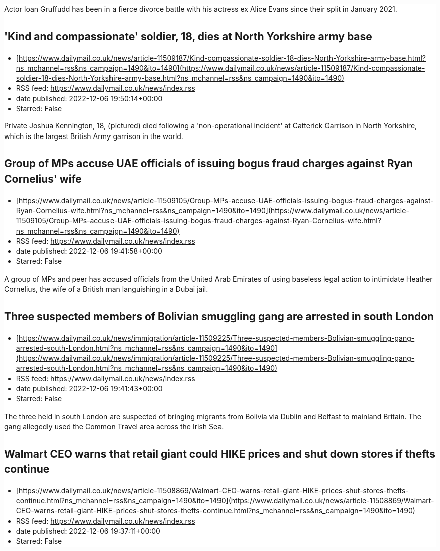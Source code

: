 Actor Ioan Gruffudd has been in a fierce divorce battle with his actress ex Alice Evans since their split in January 2021.

## 'Kind and compassionate' soldier, 18, dies at North Yorkshire army base
 - [https://www.dailymail.co.uk/news/article-11509187/Kind-compassionate-soldier-18-dies-North-Yorkshire-army-base.html?ns_mchannel=rss&ns_campaign=1490&ito=1490](https://www.dailymail.co.uk/news/article-11509187/Kind-compassionate-soldier-18-dies-North-Yorkshire-army-base.html?ns_mchannel=rss&ns_campaign=1490&ito=1490)
 - RSS feed: https://www.dailymail.co.uk/news/index.rss
 - date published: 2022-12-06 19:50:14+00:00
 - Starred: False

Private Joshua Kennington, 18, (pictured) died following a 'non-operational incident' at Catterick Garrison in North Yorkshire, which is the largest British Army garrison in the world.

## Group of MPs accuse UAE officials of issuing bogus fraud charges against Ryan Cornelius' wife
 - [https://www.dailymail.co.uk/news/article-11509105/Group-MPs-accuse-UAE-officials-issuing-bogus-fraud-charges-against-Ryan-Cornelius-wife.html?ns_mchannel=rss&ns_campaign=1490&ito=1490](https://www.dailymail.co.uk/news/article-11509105/Group-MPs-accuse-UAE-officials-issuing-bogus-fraud-charges-against-Ryan-Cornelius-wife.html?ns_mchannel=rss&ns_campaign=1490&ito=1490)
 - RSS feed: https://www.dailymail.co.uk/news/index.rss
 - date published: 2022-12-06 19:41:58+00:00
 - Starred: False

A group of MPs and peer has accused officials from the United Arab Emirates of using baseless legal action to intimidate Heather Cornelius, the wife of a British man languishing in a Dubai jail.

## Three suspected members of Bolivian smuggling gang are arrested in south London
 - [https://www.dailymail.co.uk/news/immigration/article-11509225/Three-suspected-members-Bolivian-smuggling-gang-arrested-south-London.html?ns_mchannel=rss&ns_campaign=1490&ito=1490](https://www.dailymail.co.uk/news/immigration/article-11509225/Three-suspected-members-Bolivian-smuggling-gang-arrested-south-London.html?ns_mchannel=rss&ns_campaign=1490&ito=1490)
 - RSS feed: https://www.dailymail.co.uk/news/index.rss
 - date published: 2022-12-06 19:41:43+00:00
 - Starred: False

The three held in south London are suspected of bringing migrants from Bolivia via Dublin and Belfast to mainland Britain. The gang allegedly used the Common Travel area across the Irish Sea.

## Walmart CEO warns that retail giant could HIKE prices and shut down stores if thefts continue
 - [https://www.dailymail.co.uk/news/article-11508869/Walmart-CEO-warns-retail-giant-HIKE-prices-shut-stores-thefts-continue.html?ns_mchannel=rss&ns_campaign=1490&ito=1490](https://www.dailymail.co.uk/news/article-11508869/Walmart-CEO-warns-retail-giant-HIKE-prices-shut-stores-thefts-continue.html?ns_mchannel=rss&ns_campaign=1490&ito=1490)
 - RSS feed: https://www.dailymail.co.uk/news/index.rss
 - date published: 2022-12-06 19:37:11+00:00
 - Starred: False
